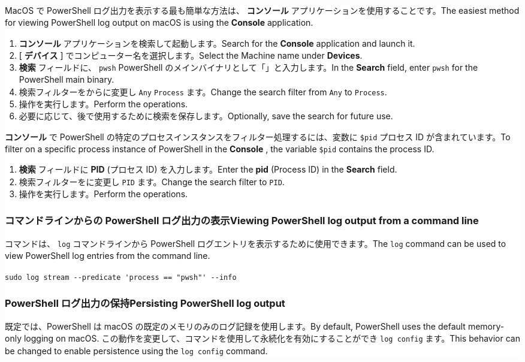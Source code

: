 <span data-ttu-id="5ea42-147">MacOS で PowerShell ログ出力を表示する最も簡単な方法は、 **コンソール** アプリケーションを使用することです。</span><span class="sxs-lookup"><span data-stu-id="5ea42-147">The easiest method for viewing PowerShell log output on macOS is using the **Console** application.</span></span>

1. <span data-ttu-id="5ea42-148">**コンソール** アプリケーションを検索して起動します。</span><span class="sxs-lookup"><span data-stu-id="5ea42-148">Search for the **Console** application and launch it.</span></span>
1. <span data-ttu-id="5ea42-149">[ **デバイス** ] でコンピューター名を選択します。</span><span class="sxs-lookup"><span data-stu-id="5ea42-149">Select the Machine name under **Devices**.</span></span>
1. <span data-ttu-id="5ea42-150">**検索** フィールドに、 `pwsh` PowerShell のメインバイナリとして「」と入力します。</span><span class="sxs-lookup"><span data-stu-id="5ea42-150">In the **Search** field, enter `pwsh` for the PowerShell main binary.</span></span>
1. <span data-ttu-id="5ea42-151">検索フィルターをからに変更し `Any` `Process` ます。</span><span class="sxs-lookup"><span data-stu-id="5ea42-151">Change the search filter from `Any` to `Process`.</span></span>
1. <span data-ttu-id="5ea42-152">操作を実行します。</span><span class="sxs-lookup"><span data-stu-id="5ea42-152">Perform the operations.</span></span>
1. <span data-ttu-id="5ea42-153">必要に応じて、後で使用するために検索を保存します。</span><span class="sxs-lookup"><span data-stu-id="5ea42-153">Optionally, save the search for future use.</span></span>

<span data-ttu-id="5ea42-154">**コンソール** で PowerShell の特定のプロセスインスタンスをフィルター処理するには、変数に `$pid` プロセス ID が含まれています。</span><span class="sxs-lookup"><span data-stu-id="5ea42-154">To filter on a specific process instance of PowerShell in the **Console** , the variable `$pid` contains the process ID.</span></span>

1. <span data-ttu-id="5ea42-155">**検索** フィールドに **PID** (プロセス ID) を入力します。</span><span class="sxs-lookup"><span data-stu-id="5ea42-155">Enter the **pid** (Process ID) in the **Search** field.</span></span>
1. <span data-ttu-id="5ea42-156">検索フィルターをに変更し `PID` ます。</span><span class="sxs-lookup"><span data-stu-id="5ea42-156">Change the search filter to `PID`.</span></span>
1. <span data-ttu-id="5ea42-157">操作を実行します。</span><span class="sxs-lookup"><span data-stu-id="5ea42-157">Perform the operations.</span></span>

### <a name="viewing-powershell-log-output-from-a-command-line"></a><span data-ttu-id="5ea42-158">コマンドラインからの PowerShell ログ出力の表示</span><span class="sxs-lookup"><span data-stu-id="5ea42-158">Viewing PowerShell log output from a command line</span></span>

<span data-ttu-id="5ea42-159">コマンドは、 `log` コマンドラインから PowerShell ログエントリを表示するために使用できます。</span><span class="sxs-lookup"><span data-stu-id="5ea42-159">The `log` command can be used to view PowerShell log entries from the command line.</span></span>

```
sudo log stream --predicate 'process == "pwsh"' --info
```

### <a name="persisting-powershell-log-output"></a><span data-ttu-id="5ea42-160">PowerShell ログ出力の保持</span><span class="sxs-lookup"><span data-stu-id="5ea42-160">Persisting PowerShell log output</span></span>

<span data-ttu-id="5ea42-161">既定では、PowerShell は macOS の既定のメモリのみのログ記録を使用します。</span><span class="sxs-lookup"><span data-stu-id="5ea42-161">By default, PowerShell uses the default memory-only logging on macOS.</span></span> <span data-ttu-id="5ea42-162">この動作を変更して、コマンドを使用して永続化を有効にすることができ `log config` ます。</span><span class="sxs-lookup"><span data-stu-id="5ea42-162">This behavior can be changed to enable persistence using the `log config` command.</span></span>


[SIEM]: https://wikipedia.org/wiki/Security_information_and_event_management